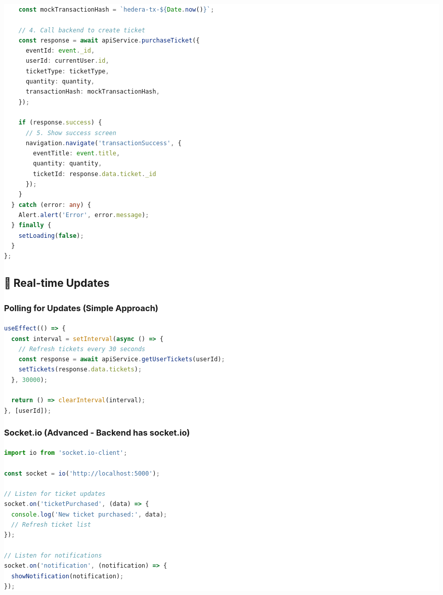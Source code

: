 ```typescript
    const mockTransactionHash = `hedera-tx-${Date.now()}`;
    
    // 4. Call backend to create ticket
    const response = await apiService.purchaseTicket({
      eventId: event._id,
      userId: currentUser.id,
      ticketType: ticketType,
      quantity: quantity,
      transactionHash: mockTransactionHash,
    });

    if (response.success) {
      // 5. Show success screen
      navigation.navigate('transactionSuccess', {
        eventTitle: event.title,
        quantity: quantity,
        ticketId: response.data.ticket._id
      });
    }
  } catch (error: any) {
    Alert.alert('Error', error.message);
  } finally {
    setLoading(false);
  }
};
```

## 🔄 Real-time Updates

### Polling for Updates (Simple Approach)

```typescript
useEffect(() => {
  const interval = setInterval(async () => {
    // Refresh tickets every 30 seconds
    const response = await apiService.getUserTickets(userId);
    setTickets(response.data.tickets);
  }, 30000);

  return () => clearInterval(interval);
}, [userId]);
```

### Socket.io (Advanced - Backend has socket.io)

```typescript
import io from 'socket.io-client';

const socket = io('http://localhost:5000');

// Listen for ticket updates
socket.on('ticketPurchased', (data) => {
  console.log('New ticket purchased:', data);
  // Refresh ticket list
});

// Listen for notifications
socket.on('notification', (notification) => {
  showNotification(notification);
});
```
